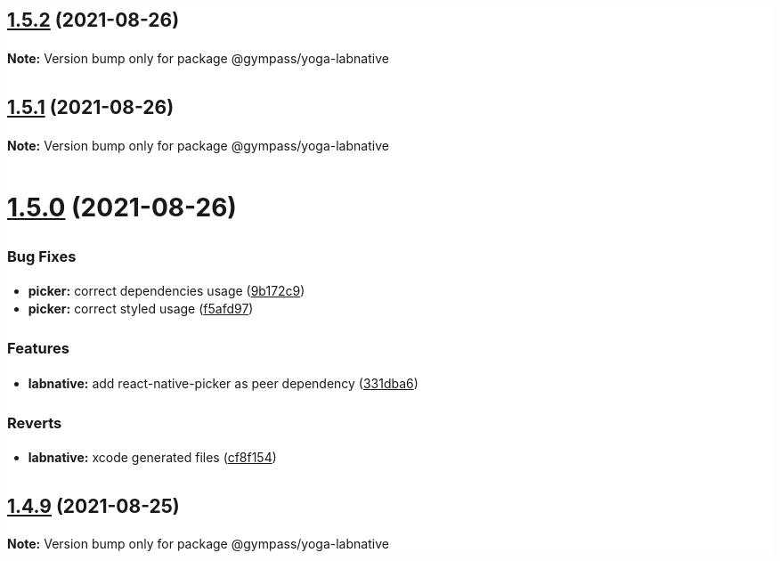 



## [1.5.2](https://github.com/Gympass/yoga/compare/@gympass/yoga-labnative@1.5.1...@gympass/yoga-labnative@1.5.2) (2021-08-26)

**Note:** Version bump only for package @gympass/yoga-labnative





## [1.5.1](https://github.com/Gympass/yoga/compare/@gympass/yoga-labnative@1.5.0...@gympass/yoga-labnative@1.5.1) (2021-08-26)

**Note:** Version bump only for package @gympass/yoga-labnative





# [1.5.0](https://github.com/Gympass/yoga/compare/@gympass/yoga-labnative@1.4.9...@gympass/yoga-labnative@1.5.0) (2021-08-26)


### Bug Fixes

* **picker:** correct dependencies usage ([9b172c9](https://github.com/Gympass/yoga/commit/9b172c9a0e539b0ec88ca790358594e2b3ddacdf))
* **picker:** correct styled usage ([f5afd97](https://github.com/Gympass/yoga/commit/f5afd97b2c539a9c1dc3ff5b880c1445348c8a6e))


### Features

* **labnative:** add react-native-picker as peer dependency ([331dba6](https://github.com/Gympass/yoga/commit/331dba6dc5e5d7e4a125eb75d052196035653f1a))


### Reverts

* **labnative:** xcode generated files ([cf8f154](https://github.com/Gympass/yoga/commit/cf8f1543a32bfe326d0e91241de21e1479ec05d5))





## [1.4.9](https://github.com/Gympass/yoga/compare/@gympass/yoga-labnative@1.4.8...@gympass/yoga-labnative@1.4.9) (2021-08-25)

**Note:** Version bump only for package @gympass/yoga-labnative
